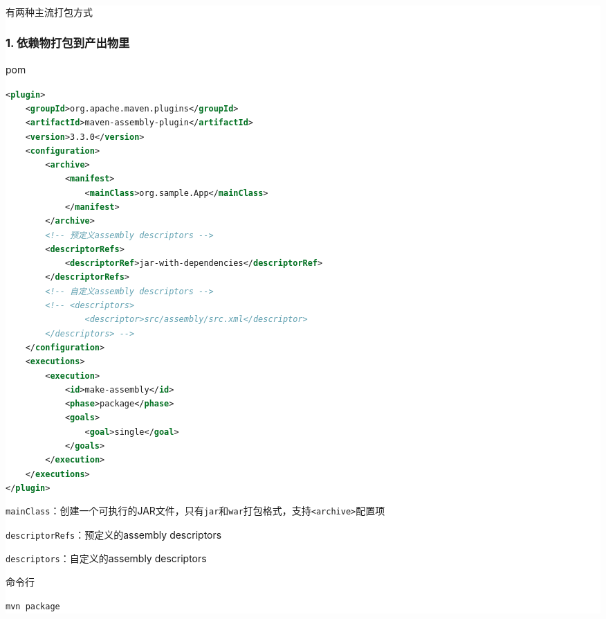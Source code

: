 

有两种主流打包方式



### 1. 依赖物打包到产出物里



pom

```xml
<plugin>
    <groupId>org.apache.maven.plugins</groupId>
    <artifactId>maven-assembly-plugin</artifactId>
    <version>3.3.0</version>
    <configuration>
        <archive>
            <manifest>
                <mainClass>org.sample.App</mainClass>
            </manifest>
        </archive>
        <!-- 预定义assembly descriptors -->
        <descriptorRefs>
            <descriptorRef>jar-with-dependencies</descriptorRef>
        </descriptorRefs>
        <!-- 自定义assembly descriptors -->
        <!-- <descriptors>
        		<descriptor>src/assembly/src.xml</descriptor>
        </descriptors> -->
    </configuration>
    <executions>
        <execution>
            <id>make-assembly</id>
            <phase>package</phase>
            <goals>
                <goal>single</goal>
            </goals>
        </execution>
    </executions>
</plugin>
```

`mainClass`：创建一个可执行的JAR文件，只有`jar`和`war`打包格式，支持`<archive>`配置项



`descriptorRefs`：预定义的assembly descriptors

`descriptors`：自定义的assembly descriptors



命令行

```
mvn package
```
